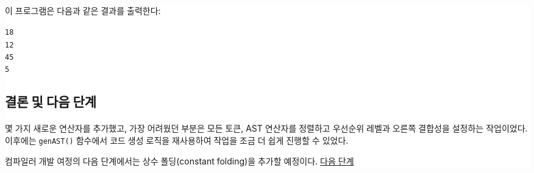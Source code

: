 이 프로그램은 다음과 같은 결과를 출력한다:

```
18
12
45
5
```


## 결론 및 다음 단계

몇 가지 새로운 연산자를 추가했고, 가장 어려웠던 부분은 모든 토큰, AST 연산자를 정렬하고 우선순위 레벨과 오른쪽 결합성을 설정하는 작업이었다. 이후에는 `genAST()` 함수에서 코드 생성 로직을 재사용하여 작업을 조금 더 쉽게 진행할 수 있었다.

컴파일러 개발 여정의 다음 단계에서는 상수 폴딩(constant folding)을 추가할 예정이다. [다음 단계](../44_Fold_Optimisation/Readme.md)


